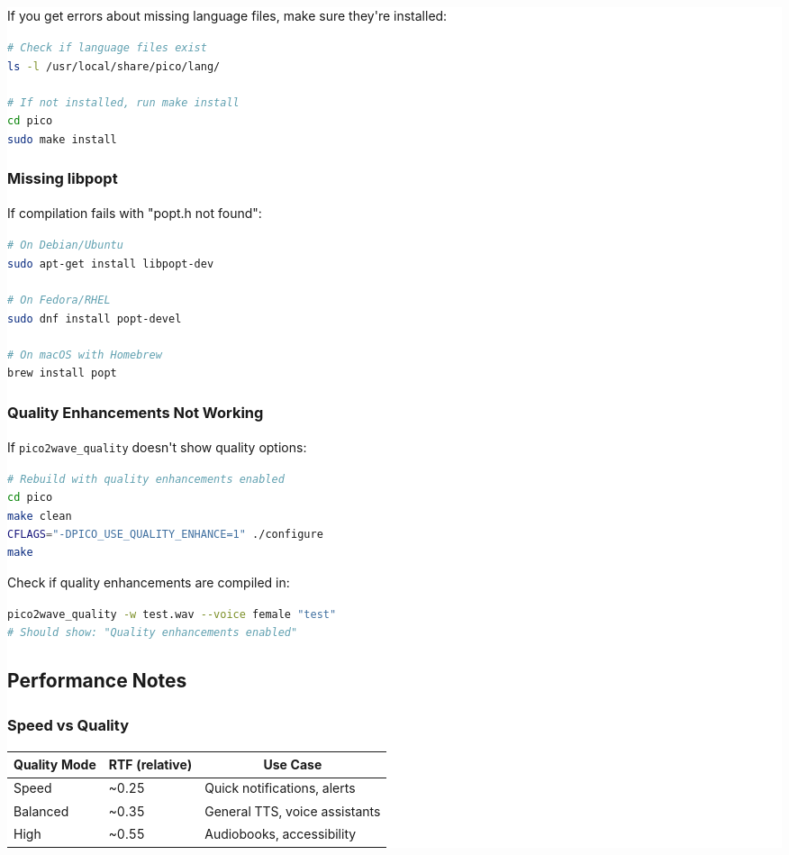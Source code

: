 If you get errors about missing language files, make sure they're installed:

```bash
# Check if language files exist
ls -l /usr/local/share/pico/lang/

# If not installed, run make install
cd pico
sudo make install
```

### Missing libpopt

If compilation fails with "popt.h not found":

```bash
# On Debian/Ubuntu
sudo apt-get install libpopt-dev

# On Fedora/RHEL
sudo dnf install popt-devel

# On macOS with Homebrew
brew install popt
```

### Quality Enhancements Not Working

If `pico2wave_quality` doesn't show quality options:

```bash
# Rebuild with quality enhancements enabled
cd pico
make clean
CFLAGS="-DPICO_USE_QUALITY_ENHANCE=1" ./configure
make
```

Check if quality enhancements are compiled in:

```bash
pico2wave_quality -w test.wav --voice female "test"
# Should show: "Quality enhancements enabled"
```

## Performance Notes

### Speed vs Quality

| Quality Mode | RTF (relative) | Use Case |
|--------------|----------------|----------|
| Speed | ~0.25 | Quick notifications, alerts |
| Balanced | ~0.35 | General TTS, voice assistants |
| High | ~0.55 | Audiobooks, accessibility |
